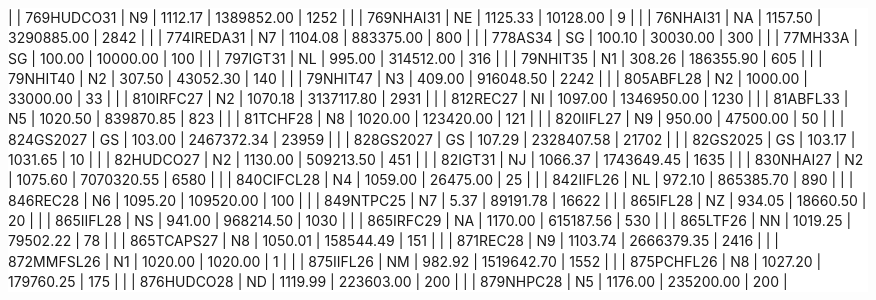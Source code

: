 |  | 769HUDCO31 | N9 | 1112.17 | 1389852.00 | 1252 |
|  | 769NHAI31 | NE | 1125.33 | 10128.00 | 9 |
|  | 76NHAI31 | NA | 1157.50 | 3290885.00 | 2842 |
|  | 774IREDA31 | N7 | 1104.08 | 883375.00 | 800 |
|  | 778AS34 | SG | 100.10 | 30030.00 | 300 |
|  | 77MH33A | SG | 100.00 | 10000.00 | 100 |
|  | 797IGT31 | NL | 995.00 | 314512.00 | 316 |
|  | 79NHIT35 | N1 | 308.26 | 186355.90 | 605 |
|  | 79NHIT40 | N2 | 307.50 | 43052.30 | 140 |
|  | 79NHIT47 | N3 | 409.00 | 916048.50 | 2242 |
|  | 805ABFL28 | N2 | 1000.00 | 33000.00 | 33 |
|  | 810IRFC27 | N2 | 1070.18 | 3137117.80 | 2931 |
|  | 812REC27 | NI | 1097.00 | 1346950.00 | 1230 |
|  | 81ABFL33 | N5 | 1020.50 | 839870.85 | 823 |
|  | 81TCHF28 | N8 | 1020.00 | 123420.00 | 121 |
|  | 820IIFL27 | N9 | 950.00 | 47500.00 | 50 |
|  | 824GS2027 | GS | 103.00 | 2467372.34 | 23959 |
|  | 828GS2027 | GS | 107.29 | 2328407.58 | 21702 |
|  | 82GS2025 | GS | 103.17 | 1031.65 | 10 |
|  | 82HUDCO27 | N2 | 1130.00 | 509213.50 | 451 |
|  | 82IGT31 | NJ | 1066.37 | 1743649.45 | 1635 |
|  | 830NHAI27 | N2 | 1075.60 | 7070320.55 | 6580 |
|  | 840CIFCL28 | N4 | 1059.00 | 26475.00 | 25 |
|  | 842IIFL26 | NL | 972.10 | 865385.70 | 890 |
|  | 846REC28 | N6 | 1095.20 | 109520.00 | 100 |
|  | 849NTPC25 | N7 | 5.37 | 89191.78 | 16622 |
|  | 865IFL28 | NZ | 934.05 | 18660.50 | 20 |
|  | 865IIFL28 | NS | 941.00 | 968214.50 | 1030 |
|  | 865IRFC29 | NA | 1170.00 | 615187.56 | 530 |
|  | 865LTF26 | NN | 1019.25 | 79502.22 | 78 |
|  | 865TCAPS27 | N8 | 1050.01 | 158544.49 | 151 |
|  | 871REC28 | N9 | 1103.74 | 2666379.35 | 2416 |
|  | 872MMFSL26 | N1 | 1020.00 | 1020.00 | 1 |
|  | 875IIFL26 | NM | 982.92 | 1519642.70 | 1552 |
|  | 875PCHFL26 | N8 | 1027.20 | 179760.25 | 175 |
|  | 876HUDCO28 | ND | 1119.99 | 223603.00 | 200 |
|  | 879NHPC28 | N5 | 1176.00 | 235200.00 | 200 |